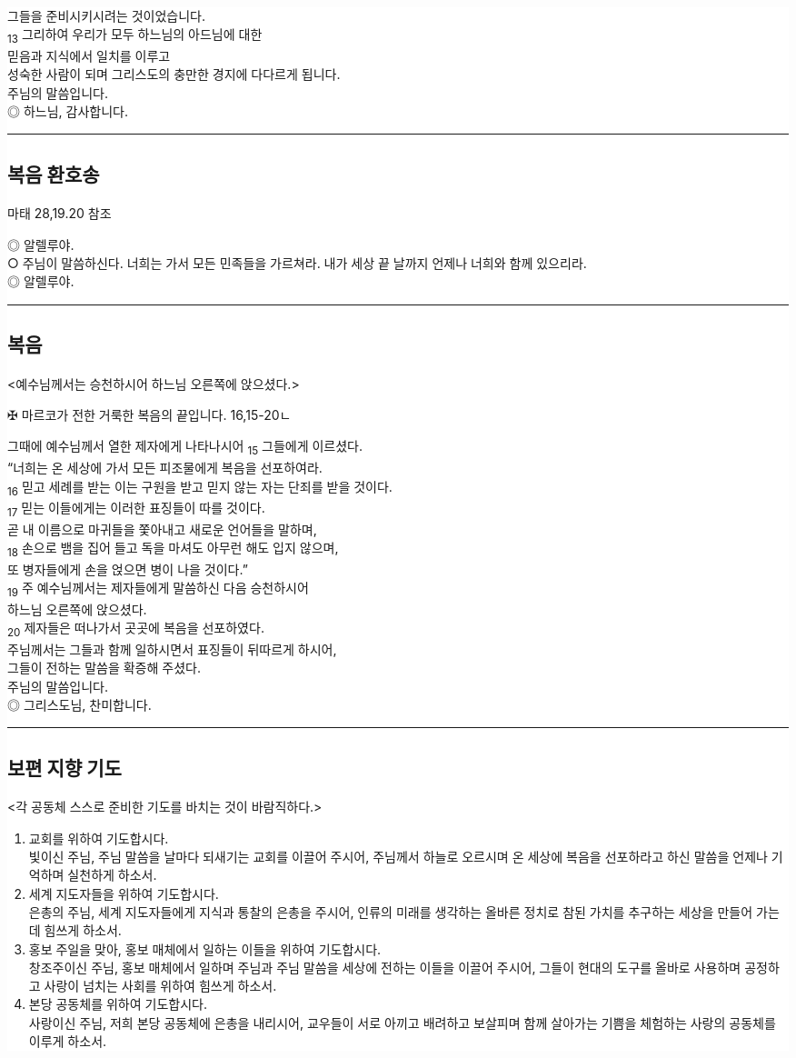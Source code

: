 그들을 준비시키시려는 것이었습니다.  
<sub>13</sub> 그리하여 우리가 모두 하느님의 아드님에 대한  
믿음과 지식에서 일치를 이루고  
성숙한 사람이 되며 그리스도의 충만한 경지에 다다르게 됩니다.  
주님의 말씀입니다.  
◎ 하느님, 감사합니다.  


---

## 복음 환호송

마태 28,19.20 참조

◎ 알렐루야.  
○ 주님이 말씀하신다. 너희는 가서 모든 민족들을 가르쳐라. 내가 세상 끝 날까지 언제나 너희와 함께 있으리라.  
◎ 알렐루야.  
  


---

## 복음

<예수님께서는 승천하시어 하느님 오른쪽에 앉으셨다.>

✠ 마르코가 전한 거룩한 복음의 끝입니다. 16,15-20ㄴ

그때에 예수님께서 열한 제자에게 나타나시어 <sub>15</sub> 그들에게 이르셨다.  
“너희는 온 세상에 가서 모든 피조물에게 복음을 선포하여라.  
<sub>16</sub> 믿고 세례를 받는 이는 구원을 받고 믿지 않는 자는 단죄를 받을 것이다.  
<sub>17</sub> 믿는 이들에게는 이러한 표징들이 따를 것이다.  
곧 내 이름으로 마귀들을 쫓아내고 새로운 언어들을 말하며,  
<sub>18</sub> 손으로 뱀을 집어 들고 독을 마셔도 아무런 해도 입지 않으며,  
또 병자들에게 손을 얹으면 병이 나을 것이다.”  
<sub>19</sub> 주 예수님께서는 제자들에게 말씀하신 다음 승천하시어  
하느님 오른쪽에 앉으셨다.  
<sub>20</sub> 제자들은 떠나가서 곳곳에 복음을 선포하였다.  
주님께서는 그들과 함께 일하시면서 표징들이 뒤따르게 하시어,  
그들이 전하는 말씀을 확증해 주셨다.  
주님의 말씀입니다.  
◎ 그리스도님, 찬미합니다.  
  


---

## 보편 지향 기도

<각 공동체 스스로 준비한 기도를 바치는 것이 바람직하다.>

1. 교회를 위하여 기도합시다.  
빛이신 주님, 주님 말씀을 날마다 되새기는 교회를 이끌어 주시어, 주님께서 하늘로 오르시며 온 세상에 복음을 선포하라고 하신 말씀을 언제나 기억하며 실천하게 하소서.  
2. 세계 지도자들을 위하여 기도합시다.  
은총의 주님, 세계 지도자들에게 지식과 통찰의 은총을 주시어, 인류의 미래를 생각하는 올바른 정치로 참된 가치를 추구하는 세상을 만들어 가는 데 힘쓰게 하소서.  
3. 홍보 주일을 맞아, 홍보 매체에서 일하는 이들을 위하여 기도합시다.  
창조주이신 주님, 홍보 매체에서 일하며 주님과 주님 말씀을 세상에 전하는 이들을 이끌어 주시어, 그들이 현대의 도구를 올바로 사용하며 공정하고 사랑이 넘치는 사회를 위하여 힘쓰게 하소서.  
4. 본당 공동체를 위하여 기도합시다.  
사랑이신 주님, 저희 본당 공동체에 은총을 내리시어, 교우들이 서로 아끼고 배려하고 보살피며 함께 살아가는 기쁨을 체험하는 사랑의 공동체를 이루게 하소서.  
  